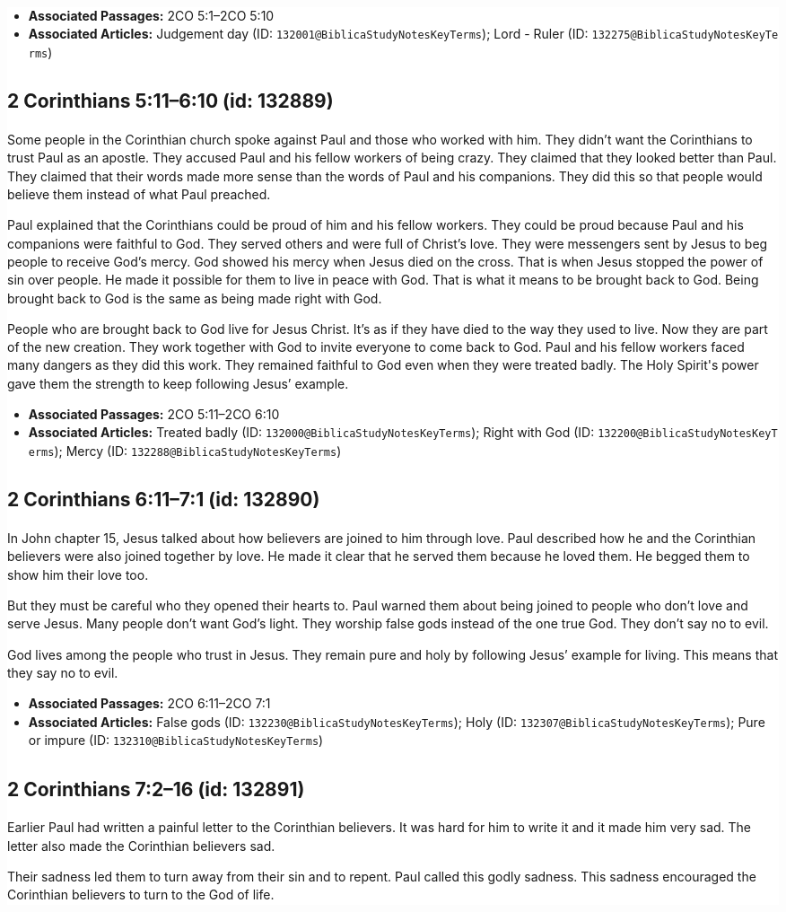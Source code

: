 * **Associated Passages:** 2CO 5:1–2CO 5:10
* **Associated Articles:** Judgement day (ID: `132001@BiblicaStudyNotesKeyTerms`); Lord - Ruler (ID: `132275@BiblicaStudyNotesKeyTerms`)

## 2 Corinthians 5:11–6:10 (id: 132889)

Some people in the Corinthian church spoke against Paul and those who worked with him. They didn’t want the Corinthians to trust Paul as an apostle. They accused Paul and his fellow workers of being crazy. They claimed that they looked better than Paul. They claimed that their words made more sense than the words of Paul and his companions. They did this so that people would believe them instead of what Paul preached.

Paul explained that the Corinthians could be proud of him and his fellow workers. They could be proud because Paul and his companions were faithful to God. They served others and were full of Christ’s love. They were messengers sent by Jesus to beg people to receive God’s mercy. God showed his mercy when Jesus died on the cross. That is when Jesus stopped the power of sin over people. He made it possible for them to live in peace with God. That is what it means to be brought back to God. Being brought back to God is the same as being made right with God.

People who are brought back to God live for Jesus Christ. It’s as if they have died to the way they used to live. Now they are part of the new creation. They work together with God to invite everyone to come back to God. Paul and his fellow workers faced many dangers as they did this work. They remained faithful to God even when they were treated badly. The Holy Spirit's power gave them the strength to keep following Jesus’ example.

* **Associated Passages:** 2CO 5:11–2CO 6:10
* **Associated Articles:** Treated badly (ID: `132000@BiblicaStudyNotesKeyTerms`); Right with God (ID: `132200@BiblicaStudyNotesKeyTerms`); Mercy (ID: `132288@BiblicaStudyNotesKeyTerms`)

## 2 Corinthians 6:11–7:1 (id: 132890)

In John chapter 15, Jesus talked about how believers are joined to him through love. Paul described how he and the Corinthian believers were also joined together by love. He made it clear that he served them because he loved them. He begged them to show him their love too.

But they must be careful who they opened their hearts to. Paul warned them about being joined to people who don’t love and serve Jesus. Many people don’t want God’s light. They worship false gods instead of the one true God. They don’t say no to evil.

God lives among the people who trust in Jesus. They remain pure and holy by following Jesus’ example for living. This means that they say no to evil.

* **Associated Passages:** 2CO 6:11–2CO 7:1
* **Associated Articles:** False gods (ID: `132230@BiblicaStudyNotesKeyTerms`); Holy (ID: `132307@BiblicaStudyNotesKeyTerms`); Pure or impure (ID: `132310@BiblicaStudyNotesKeyTerms`)

## 2 Corinthians 7:2–16 (id: 132891)

Earlier Paul had written a painful letter to the Corinthian believers. It was hard for him to write it and it made him very sad. The letter also made the Corinthian believers sad.

Their sadness led them to turn away from their sin and to repent. Paul called this godly sadness. This sadness encouraged the Corinthian believers to turn to the God of life.
